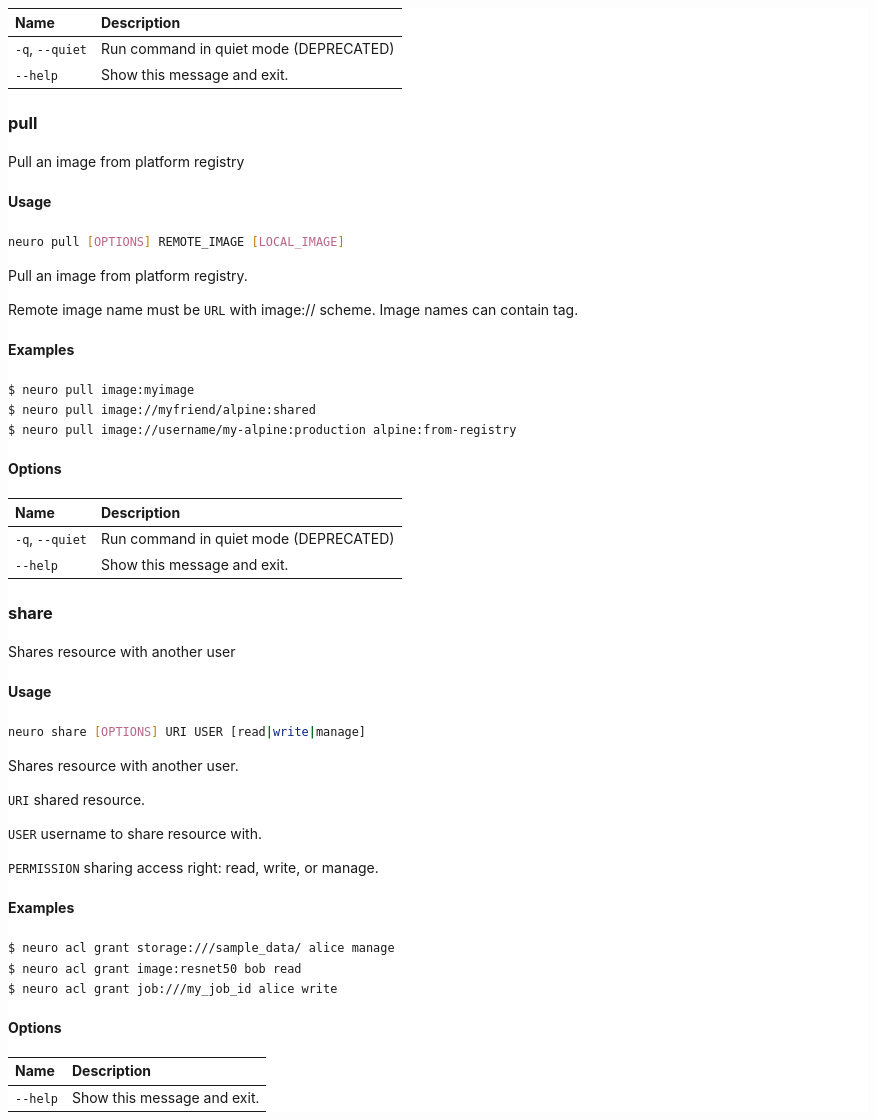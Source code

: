 | Name | Description |
| :--- | :--- |
| `-q`, `--quiet` | Run command in quiet mode \(DEPRECATED\) |
| `--help` | Show this message and exit. |

### pull

Pull an image from platform registry

#### Usage

```bash
neuro pull [OPTIONS] REMOTE_IMAGE [LOCAL_IMAGE]
```

Pull an image from platform registry.

Remote image name must be `URL` with image:// scheme. Image names can contain tag.

#### Examples

```bash
$ neuro pull image:myimage
$ neuro pull image://myfriend/alpine:shared
$ neuro pull image://username/my-alpine:production alpine:from-registry
```

#### Options

| Name | Description |
| :--- | :--- |
| `-q`, `--quiet` | Run command in quiet mode \(DEPRECATED\) |
| `--help` | Show this message and exit. |

### share

Shares resource with another user

#### Usage

```bash
neuro share [OPTIONS] URI USER [read|write|manage]
```

Shares resource with another user.

`URI` shared resource.

`USER` username to share resource with.

`PERMISSION` sharing access right: read, write, or manage.

#### Examples

```bash
$ neuro acl grant storage:///sample_data/ alice manage
$ neuro acl grant image:resnet50 bob read
$ neuro acl grant job:///my_job_id alice write
```

#### Options

| Name | Description |
| :--- | :--- |
| `--help` | Show this message and exit. |

